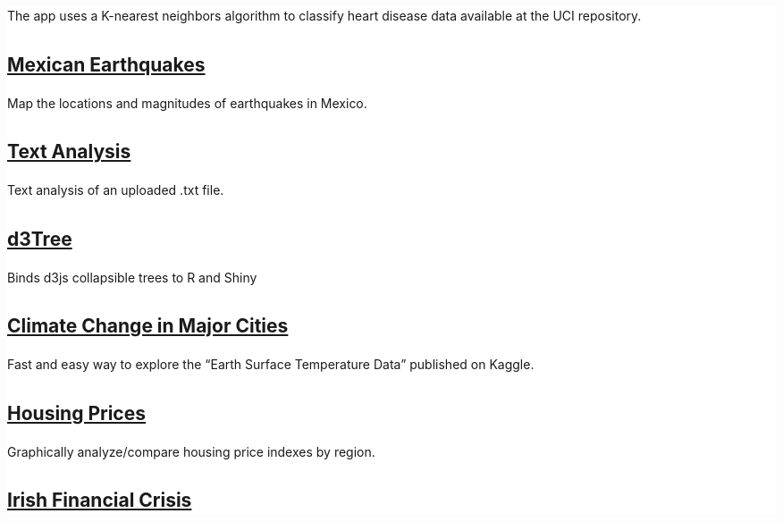 The app uses a K-nearest neighbors algorithm to classify heart disease data available at the UCI repository.

  
[![](../../_resources/60676b0a9a064863ba57542e6016da0e.htm)](https://www.showmeshiny.com/heart-disease-classifier/ "Heart Disease Classifier")

## [Mexican Earthquakes](https://www.showmeshiny.com/mexican-earthquakes/ "Mexican Earthquakes")

Map the locations and magnitudes of earthquakes in Mexico.

  
[![](../../_resources/60676b0a9a064863ba57542e6016da0e.htm)](https://www.showmeshiny.com/mexican-earthquakes/ "Mexican Earthquakes")

## [Text Analysis](https://www.showmeshiny.com/text-analysis/ "Text Analysis")

Text analysis of an uploaded .txt file.

  
[![](../../_resources/60676b0a9a064863ba57542e6016da0e.htm)](https://www.showmeshiny.com/text-analysis/ "Text Analysis")

## [d3Tree](https://www.showmeshiny.com/d3tree/ "d3Tree")

Binds d3js collapsible trees to R and Shiny

  
[![](../../_resources/60676b0a9a064863ba57542e6016da0e.htm)](https://www.showmeshiny.com/d3tree/ "d3Tree")

## [Climate Change in Major Cities](https://www.showmeshiny.com/climate-change-in-major-cities/ "Climate Change in Major Cities")

Fast and easy way to explore the “Earth Surface Temperature Data” published on Kaggle.

  
[![](../../_resources/60676b0a9a064863ba57542e6016da0e.htm)](https://www.showmeshiny.com/climate-change-in-major-cities/ "Climate Change in Major Cities")

## [Housing Prices](https://www.showmeshiny.com/housing-prices/ "Housing Prices")

Graphically analyze/compare housing price indexes by region.

  
[![](../../_resources/60676b0a9a064863ba57542e6016da0e.htm)](https://www.showmeshiny.com/housing-prices/ "Housing Prices")

## [Irish Financial Crisis](https://www.showmeshiny.com/irish-financial-crisis/ "Irish Financial Crisis")
